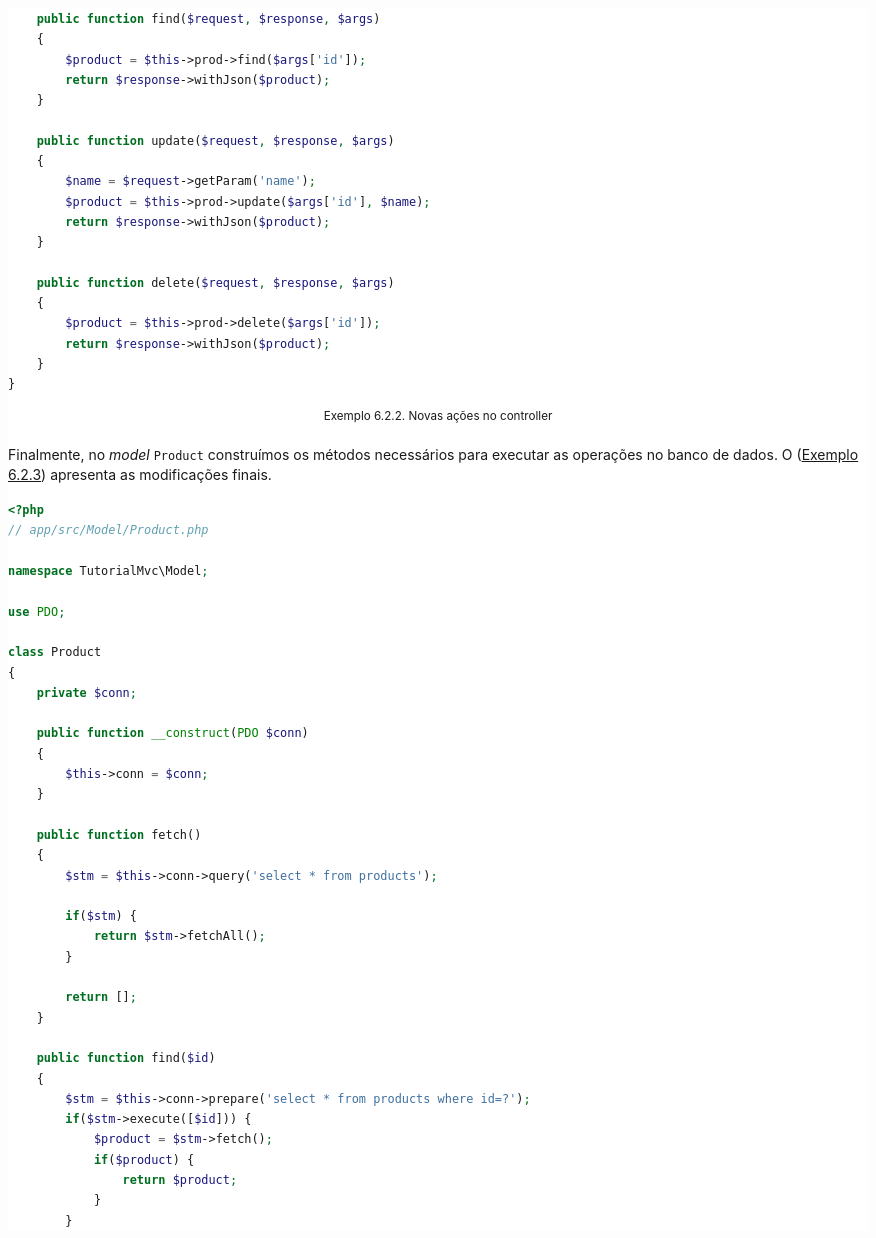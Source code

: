 ```php
    public function find($request, $response, $args)
    {
        $product = $this->prod->find($args['id']);
        return $response->withJson($product);
    }

    public function update($request, $response, $args)
    {
        $name = $request->getParam('name');
        $product = $this->prod->update($args['id'], $name);
        return $response->withJson($product);
    }

    public function delete($request, $response, $args)
    {
        $product = $this->prod->delete($args['id']);
        return $response->withJson($product);
    }
}
```
<center><sup>Exemplo 6.2.2. Novas ações no controller</sup></center>

Finalmente, no *model* `Product` construímos os métodos necessários para executar as operações no banco de dados. O ([Exemplo 6.2.3](#ex6dot2dot3)) apresenta as modificações finais.

<sup id="ex6dot2dot3"></sup>
```php
<?php
// app/src/Model/Product.php

namespace TutorialMvc\Model;

use PDO;

class Product
{
    private $conn;

    public function __construct(PDO $conn)
    {
        $this->conn = $conn;
    }

    public function fetch()
    {
        $stm = $this->conn->query('select * from products');

        if($stm) {
            return $stm->fetchAll();
        }

        return [];
    }

    public function find($id)
    {
        $stm = $this->conn->prepare('select * from products where id=?');
        if($stm->execute([$id])) {
            $product = $stm->fetch();
            if($product) {
                return $product;
            }
        }

```